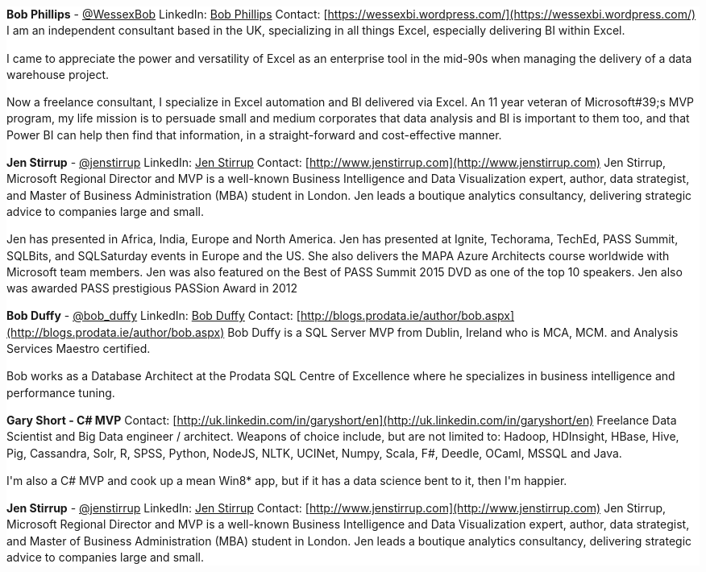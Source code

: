  
**Bob Phillips**  - [@WessexBob](https://www.twitter.com/@WessexBob)
LinkedIn: [Bob Phillips](http://www.linkedin.com/in/visibardd)
Contact: [https://wessexbi.wordpress.com/](https://wessexbi.wordpress.com/)
I am an independent consultant based in the UK, specializing in all things Excel, especially delivering BI within Excel. 

I came to appreciate the power and versatility of Excel as an enterprise tool in the mid-90s when managing the delivery of a data warehouse project. 

Now a freelance consultant, I specialize in Excel automation and BI delivered via Excel. An 11 year veteran of Microsoft#39;s MVP program, my life mission is to persuade small and medium corporates that data analysis and BI is important to them too, and that Power BI can help then find that information, in a straight-forward and cost-effective manner.
 
**Jen Stirrup**  - [@jenstirrup](https://www.twitter.com/@jenstirrup)
LinkedIn: [Jen Stirrup](http://uk.linkedin.com/in/jenstirrup/)
Contact: [http://www.jenstirrup.com](http://www.jenstirrup.com)
Jen Stirrup, Microsoft Regional Director and MVP is a well-known Business Intelligence and Data Visualization expert, author, data strategist, and Master of Business Administration (MBA) student in London. Jen leads a boutique analytics consultancy, delivering strategic advice to companies large and small.

Jen has presented in Africa, India, Europe and North America. Jen has presented at Ignite, Techorama, TechEd, PASS Summit, SQLBits, and SQLSaturday events in Europe and the US. She also delivers the MAPA Azure Architects course worldwide with Microsoft team members. Jen was also featured on the Best of PASS Summit 2015 DVD as one of the top 10 speakers. Jen also was awarded PASS prestigious PASSion Award in 2012
 
**Bob Duffy**  - [@bob_duffy](https://www.twitter.com/@bob_duffy)
LinkedIn: [Bob Duffy](http://www.linkedin.com/profile/view?id=8301243amp;authType=NAME_SEARCHamp;authToken=MWkaamp;locale=en_USamp;srchid=83012431382480825815amp;srchindex=1amp;srchtotal=767amp;trk=vsrp_people_res_nameamp;trkInfo=VSRPsearchId%3A83012431382480825815%2CVSRPtargetId%3A8301243%2CVSRPcmpt%3Aprimary)
Contact: [http://blogs.prodata.ie/author/bob.aspx](http://blogs.prodata.ie/author/bob.aspx)
Bob Duffy is a SQL Server MVP from Dublin, Ireland who is MCA, MCM. and Analysis Services Maestro certified. 

Bob works as a Database Architect at the Prodata SQL Centre of Excellence where he specializes in business intelligence and performance tuning.
 
**Gary Short - C# MVP** 
Contact: [http://uk.linkedin.com/in/garyshort/en](http://uk.linkedin.com/in/garyshort/en)
Freelance Data Scientist and Big Data engineer / architect. Weapons of choice include, but are not limited to: Hadoop, HDInsight, HBase, Hive, Pig, Cassandra, Solr, R, SPSS, Python, NodeJS, NLTK, UCINet, Numpy, Scala, F#, Deedle, OCaml, MSSQL and Java.

I'm also a C# MVP and cook up a mean Win8* app, but if it has a data science bent to it, then I'm happier.
 
**Jen Stirrup**  - [@jenstirrup](https://www.twitter.com/@jenstirrup)
LinkedIn: [Jen Stirrup](http://uk.linkedin.com/in/jenstirrup/)
Contact: [http://www.jenstirrup.com](http://www.jenstirrup.com)
Jen Stirrup, Microsoft Regional Director and MVP is a well-known Business Intelligence and Data Visualization expert, author, data strategist, and Master of Business Administration (MBA) student in London. Jen leads a boutique analytics consultancy, delivering strategic advice to companies large and small.
